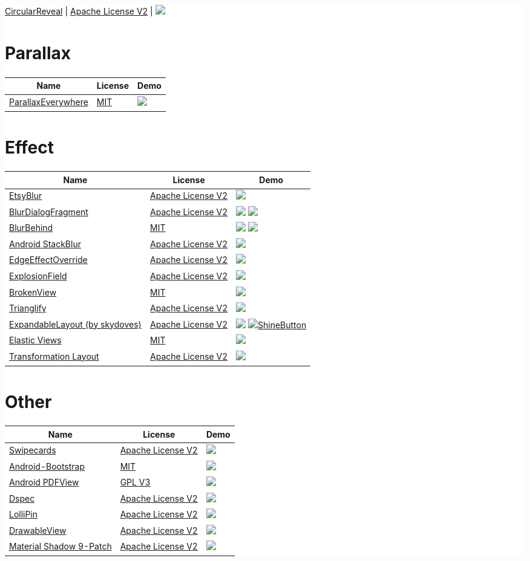 [CircularReveal](https://github.com/ozodrukh/CircularReveal) | [Apache License V2](https://www.apache.org/licenses/LICENSE-2.0) | <img src="https://raw.githubusercontent.com/wasabeef/awesome-android-ui/master/art/CircularReveal.gif" width="49%">

Parallax
======================
Name | License | Demo
--- | --- | ---
[ParallaxEverywhere](https://github.com/Narfss/ParallaxEverywhere) | [MIT](https://opensource.org/licenses/MIT) | ![](https://raw.githubusercontent.com/wasabeef/awesome-android-ui/master//art/parallax-everywhere.gif)

Effect
======================
Name | License | Demo
--- | --- | ---
[EtsyBlur](https://github.com/Manabu-GT/EtsyBlur) | [Apache License V2](https://www.apache.org/licenses/LICENSE-2.0) | <img src="https://raw.githubusercontent.com/wasabeef/awesome-android-ui/master/art/EtsyBlur.gif" width="49%">
[BlurDialogFragment](https://github.com/tvbarthel/BlurDialogFragment) | [Apache License V2](https://www.apache.org/licenses/LICENSE-2.0) | <img src="https://raw.githubusercontent.com/wasabeef/awesome-android-ui/master/art/BlurDialogFragment.png" width="49%"> <img src="https://raw.githubusercontent.com/wasabeef/awesome-android-ui/master/art/BlurDialogFragment2.png" width="49%">
[BlurBehind](https://github.com/faradaj/BlurBehind) | [MIT](https://opensource.org/licenses/MIT) | <img src="https://raw.githubusercontent.com/wasabeef/awesome-android-ui/master/art/BlurBehind.png" width="49%"> <img src="https://raw.githubusercontent.com/wasabeef/awesome-android-ui/master/art/BlurBehind2.png" width="49%">
[Android StackBlur](https://github.com/kikoso/android-stackblur) | [Apache License V2](https://www.apache.org/licenses/LICENSE-2.0) | <img src="https://raw.githubusercontent.com/wasabeef/awesome-android-ui/master/art/android-stackblur.png" width="100%">
[EdgeEffectOverride](https://github.com/AndroidAlliance/EdgeEffectOverride) | [Apache License V2](https://www.apache.org/licenses/LICENSE-2.0) | <img src="https://raw.githubusercontent.com/wasabeef/awesome-android-ui/master/art/EdgeEffectOverride.jpeg" width="100%">
[ExplosionField](https://github.com/tyrantgit/ExplosionField) | [Apache License V2](https://www.apache.org/licenses/LICENSE-2.0) | <img src="https://raw.githubusercontent.com/wasabeef/awesome-android-ui/master/art/ExplosionField.gif" width="49%">
[BrokenView](https://github.com/zhanyongsheng/BrokenView) | [MIT](https://opensource.org/licenses/MIT) | <img src="https://raw.githubusercontent.com/wasabeef/awesome-android-ui/master/art/BrokenView.gif" width="49%">
[Trianglify](https://github.com/manolovn/trianglify) | [Apache License V2](https://www.apache.org/licenses/LICENSE-2.0) | <img src="https://raw.githubusercontent.com/wasabeef/awesome-android-ui/master/art/Trianglify.png" width="49%">
[ExpandableLayout (by skydoves)](https://github.com/skydoves/ExpandableLayout) | [Apache License V2](https://www.apache.org/licenses/LICENSE-2.0) | <img src="https://raw.githubusercontent.com/wasabeef/awesome-android-ui/master/art/ExpandableLayout2_1.gif" width="49%"> <img src="https://raw.githubusercontent.com/wasabeef/awesome-android-ui/master/art/ExpandableLayout2_2.gif" width="49%">[ShineButton](https://github.com/ChadCSong/ShineButton) | [MIT](https://opensource.org/licenses/MIT) | <img src="https://raw.githubusercontent.com/wasabeef/awesome-android-ui/master/art/ShineButton.gif" width="100%">
[Elastic Views](https://raw.githubusercontent.com/skydoves/ElasticViews) | [MIT](https://opensource.org/licenses/MIT) | <img src="https://user-images.githubusercontent.com/24237865/72123075-73943500-33a3-11ea-883f-9009de998788.gif" width="32%">
[Transformation Layout](https://github.com/skydoves/TransformationLayout) | [Apache License V2](https://www.apache.org/licenses/LICENSE-2.0) | <img src="https://raw.githubusercontent.com/wasabeef/awesome-android-ui/master/art/TransformationLayout.gif" width="32%">


Other
======================
Name | License | Demo
--- | --- | ---
[Swipecards](https://github.com/Diolor/Swipecards) | [Apache License V2](https://www.apache.org/licenses/LICENSE-2.0) | <img src="https://raw.githubusercontent.com/wasabeef/awesome-android-ui/master/art/Swipecards.gif" width="49%">
[Android-Bootstrap](https://github.com/Bearded-Hen/Android-Bootstrap) | [MIT](https://opensource.org/licenses/MIT) | <img src="https://raw.githubusercontent.com/wasabeef/awesome-android-ui/master/art/Android-Bootstrap.png" width="49%">
[Android PDFView](https://github.com/JoanZapata/android-pdfview) | [GPL V3](https://opensource.org/licenses/GPL-3.0) | <img src="https://raw.githubusercontent.com/wasabeef/awesome-android-ui/master/art/android-pdfview.png" width="100%">
[Dspec](https://github.com/lucasr/dspec) | [Apache License V2](https://www.apache.org/licenses/LICENSE-2.0) | <img src="https://raw.githubusercontent.com/wasabeef/awesome-android-ui/master/art/dspec.png" width="100%">
[LolliPin](https://github.com/omadahealth/LolliPin) | [Apache License V2](https://www.apache.org/licenses/LICENSE-2.0) | <img src="https://raw.githubusercontent.com/wasabeef/awesome-android-ui/master/art/LolliPin.gif" width="49%">
[DrawableView](https://github.com/PaNaVTEC/DrawableView) | [Apache License V2](https://www.apache.org/licenses/LICENSE-2.0) | <img src="https://raw.githubusercontent.com/wasabeef/awesome-android-ui/master/art/DrawableView.gif" width="49%">
[Material Shadow 9-Patch](https://github.com/h6ah4i/android-materialshadowninepatch) | [Apache License V2](https://www.apache.org/licenses/LICENSE-2.0) | <img src="https://raw.githubusercontent.com/wasabeef/awesome-android-ui/master/art/android-materialshadowninepatch.png" width="49%">